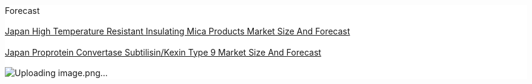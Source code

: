 Forecast</a></p><p><a href="https://github.com/Ankit19021994/DDigital-SP/blob/main/High-Temperature-Resistant-Insulating-Mica-Products-Market/High-Temperature-Resistant-Insulating-Mica-Products-Market.md">Japan High Temperature Resistant Insulating Mica Products Market Size And Forecast</a></p><p><a href="https://github.com/Ankit19021994/DDigital-SP/blob/main/Proprotein-Convertase-Subtilisin/Kexin-Type-9-Market/Proprotein-Convertase-Subtilisin/Kexin-Type-9-Market.md">Japan Proprotein Convertase Subtilisin/Kexin Type 9 Market Size And Forecast</a></p>
![Uploading image.png…]()
